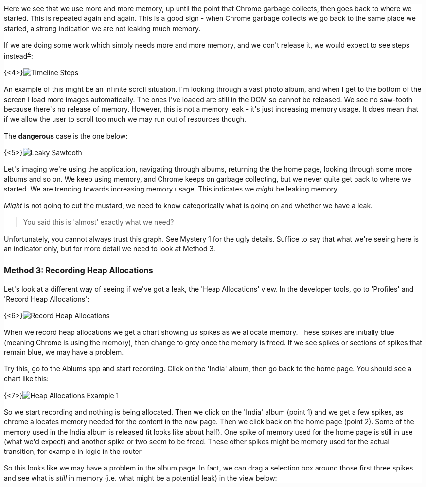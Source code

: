 Here we see that we use more and more memory, up until the point that Chrome garbage collects, then goes back to where we started. This is repeated again and again. This is a good sign - when Chrome garbage collects we go back to the same place we started, a strong indication we are not leaking much memory.

If we are doing some work which simply needs more and more memory, and we don't release it, we would expect to see steps instead<sup><a href="#fn4" id="ref4">4</a></sup>:

{<4>}![Timeline Steps](/content/images/2015/03/TimelineSteps-1.png)

An example of this might be an infinite scroll situation. I'm looking through a vast photo album, and when I get to the bottom of the screen I load more images automatically. The ones I've loaded are still in the DOM so cannot be released. We see no saw-tooth because there's no release of memory. However, this is not a memory leak - it's just increasing memory usage. It does mean that if we allow the user to scroll too much we may run out of resources though.

The **dangerous** case is the one below:

{<5>}![Leaky Sawtooth](/content/images/2015/03/TimelineLeakySawtooth.png)

Let's imaging we're using the application, navigating through albums, returning the the home page, looking through some more albums and so on. We keep using memory, and Chrome keeps on garbage collecting, but we never quite get back to where we started. We are trending towards increasing memory usage. This indicates we *might* be leaking memory.

*Might* is not going to cut the mustard, we need to know categorically what is going on and whether we have a leak.

> You said this is 'almost' exactly what we need?

Unfortunately, you cannot always trust this graph. See Mystery 1 for the ugly details. Suffice to say that what we're seeing here is an indicator only, but for more detail we need to look at Method 3.

### Method 3: Recording Heap Allocations

Let's look at a different way of seeing if we've got a leak, the 'Heap Allocations' view. In the developer tools, go to 'Profiles' and 'Record Heap Allocations':

{<6>}![Record Heap Allocations](/content/images/2015/02/HeapAllocations.png)

When we record heap allocations we get a chart showing us spikes as we allocate memory. These spikes are initially blue (meaning Chrome is using the memory), then change to grey once the memory is freed. If we see spikes or sections of spikes that remain blue, we may have a problem.

Try this, go to the Ablums app and start recording. Click on the 'India' album, then go back to the home page. You should see a chart like this:

{<7>}![Heap Allocations Example 1](/content/images/2015/03/HeapAllocationsEx1.png)

So we start recording and nothing is being allocated. Then we click on the 'India' album (point 1) and we get a few spikes, as chrome allocates memory needed for the content in the new page. Then we click back on the home page (point 2). Some of the memory used in the India album is released (it looks like about half). One spike of memory used for the home page is still in use (what we'd expect) and another spike or two seem to be freed. These other spikes might be memory used for the actual transition, for example in logic in the router.

So this looks like we may have a problem in the album page. In fact, we can drag a selection box around those first three spikes and see what is *still* in memory (i.e. what might be a potential leak) in the view below:
